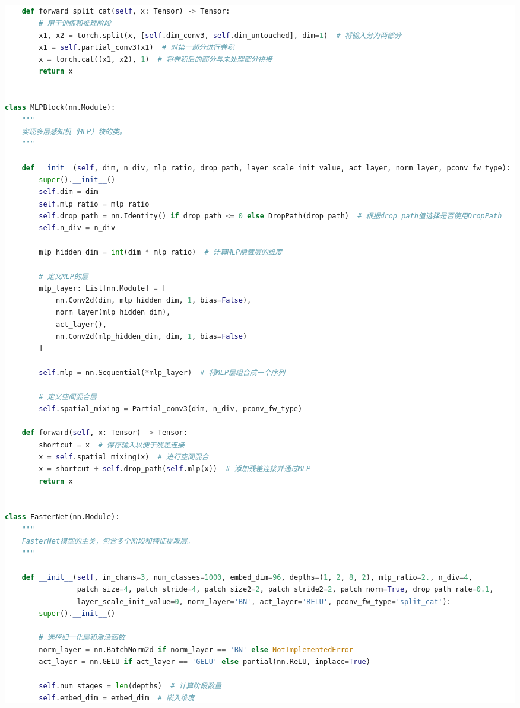 ```python
    def forward_split_cat(self, x: Tensor) -> Tensor:
        # 用于训练和推理阶段
        x1, x2 = torch.split(x, [self.dim_conv3, self.dim_untouched], dim=1)  # 将输入分为两部分
        x1 = self.partial_conv3(x1)  # 对第一部分进行卷积
        x = torch.cat((x1, x2), 1)  # 将卷积后的部分与未处理部分拼接
        return x


class MLPBlock(nn.Module):
    """
    实现多层感知机（MLP）块的类。
    """

    def __init__(self, dim, n_div, mlp_ratio, drop_path, layer_scale_init_value, act_layer, norm_layer, pconv_fw_type):
        super().__init__()
        self.dim = dim
        self.mlp_ratio = mlp_ratio
        self.drop_path = nn.Identity() if drop_path <= 0 else DropPath(drop_path)  # 根据drop_path值选择是否使用DropPath
        self.n_div = n_div

        mlp_hidden_dim = int(dim * mlp_ratio)  # 计算MLP隐藏层的维度

        # 定义MLP的层
        mlp_layer: List[nn.Module] = [
            nn.Conv2d(dim, mlp_hidden_dim, 1, bias=False),
            norm_layer(mlp_hidden_dim),
            act_layer(),
            nn.Conv2d(mlp_hidden_dim, dim, 1, bias=False)
        ]

        self.mlp = nn.Sequential(*mlp_layer)  # 将MLP层组合成一个序列

        # 定义空间混合层
        self.spatial_mixing = Partial_conv3(dim, n_div, pconv_fw_type)

    def forward(self, x: Tensor) -> Tensor:
        shortcut = x  # 保存输入以便于残差连接
        x = self.spatial_mixing(x)  # 进行空间混合
        x = shortcut + self.drop_path(self.mlp(x))  # 添加残差连接并通过MLP
        return x


class FasterNet(nn.Module):
    """
    FasterNet模型的主类，包含多个阶段和特征提取层。
    """

    def __init__(self, in_chans=3, num_classes=1000, embed_dim=96, depths=(1, 2, 8, 2), mlp_ratio=2., n_div=4,
                 patch_size=4, patch_stride=4, patch_size2=2, patch_stride2=2, patch_norm=True, drop_path_rate=0.1,
                 layer_scale_init_value=0, norm_layer='BN', act_layer='RELU', pconv_fw_type='split_cat'):
        super().__init__()

        # 选择归一化层和激活函数
        norm_layer = nn.BatchNorm2d if norm_layer == 'BN' else NotImplementedError
        act_layer = nn.GELU if act_layer == 'GELU' else partial(nn.ReLU, inplace=True)

        self.num_stages = len(depths)  # 计算阶段数量
        self.embed_dim = embed_dim  # 嵌入维度
```